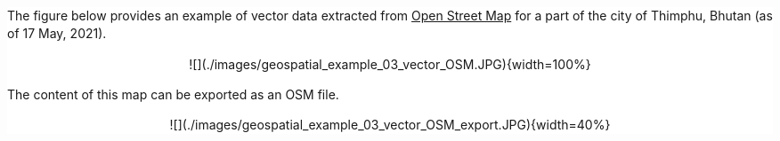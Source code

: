 The figure below provides an example of vector data extracted from [Open Street Map](https://www.openstreetmap.org/node/1376501203#map=18/27.47008/89.63725) for a part of the city of Thimphu, Bhutan (as of 17 May, 2021). 

<center>
![](./images/geospatial_example_03_vector_OSM.JPG){width=100%}
</center>

The content of this map can be exported as an OSM file.

<center>
![](./images/geospatial_example_03_vector_OSM_export.JPG){width=40%}
</center>

